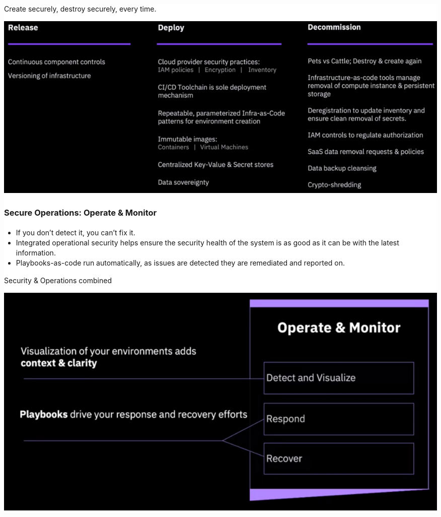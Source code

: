 Create securely, destroy securely, every time.

![](images/Pasted%20image%2020230429152102.png)

### Secure Operations: Operate & Monitor

- If you don’t detect it, you can’t fix it.
- Integrated operational security helps ensure the security health of the system is as good as it can be with the latest information.
- Playbooks-as-code run automatically, as issues are detected they are remediated and reported on.

Security & Operations combined

![](images/Pasted%20image%2020230429152234.png)
